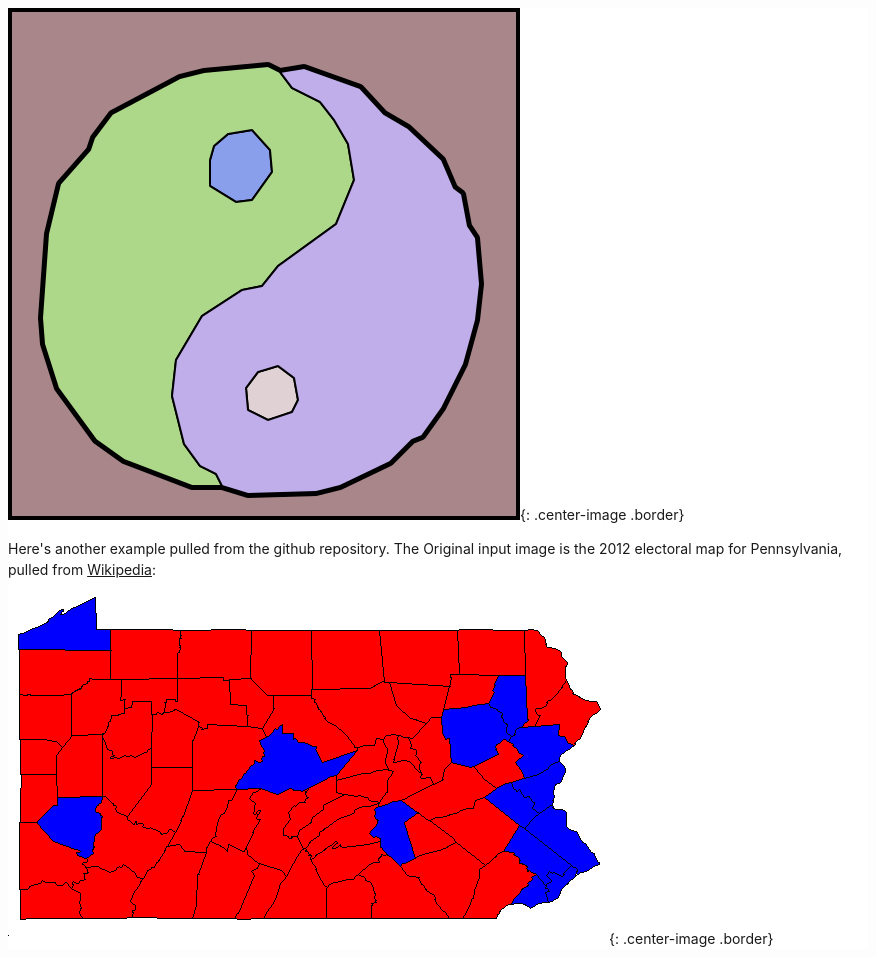 ![yin-yang final output](/images/maptrace/demo.svg){: .center-image .border}

Here's another example pulled from the github repository. The Original
input image is the 2012 electoral map for Pennsylvania, pulled from
[Wikipedia](https://commons.wikimedia.org/wiki/File:Pennsylvania-2012_presidential_election-by_county.PNG):

![PA 2012 electoral map PNG](/images/maptrace/pa-2012-pres.png){: .center-image .border}
